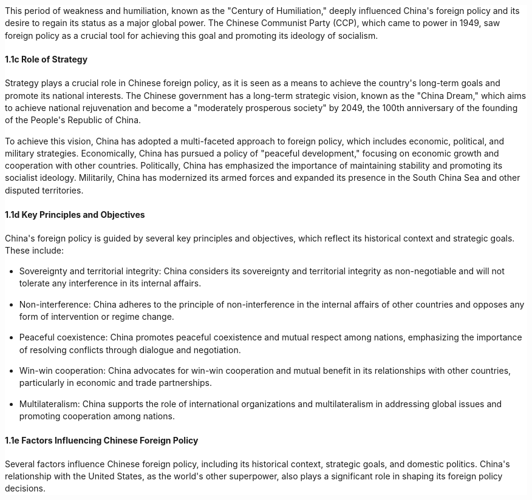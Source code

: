 

This period of weakness and humiliation, known as the "Century of Humiliation," deeply influenced China's foreign policy and its desire to regain its status as a major global power. The Chinese Communist Party (CCP), which came to power in 1949, saw foreign policy as a crucial tool for achieving this goal and promoting its ideology of socialism.



#### 1.1c Role of Strategy



Strategy plays a crucial role in Chinese foreign policy, as it is seen as a means to achieve the country's long-term goals and promote its national interests. The Chinese government has a long-term strategic vision, known as the "China Dream," which aims to achieve national rejuvenation and become a "moderately prosperous society" by 2049, the 100th anniversary of the founding of the People's Republic of China.



To achieve this vision, China has adopted a multi-faceted approach to foreign policy, which includes economic, political, and military strategies. Economically, China has pursued a policy of "peaceful development," focusing on economic growth and cooperation with other countries. Politically, China has emphasized the importance of maintaining stability and promoting its socialist ideology. Militarily, China has modernized its armed forces and expanded its presence in the South China Sea and other disputed territories.



#### 1.1d Key Principles and Objectives



China's foreign policy is guided by several key principles and objectives, which reflect its historical context and strategic goals. These include:



- Sovereignty and territorial integrity: China considers its sovereignty and territorial integrity as non-negotiable and will not tolerate any interference in its internal affairs.

- Non-interference: China adheres to the principle of non-interference in the internal affairs of other countries and opposes any form of intervention or regime change.

- Peaceful coexistence: China promotes peaceful coexistence and mutual respect among nations, emphasizing the importance of resolving conflicts through dialogue and negotiation.

- Win-win cooperation: China advocates for win-win cooperation and mutual benefit in its relationships with other countries, particularly in economic and trade partnerships.

- Multilateralism: China supports the role of international organizations and multilateralism in addressing global issues and promoting cooperation among nations.



#### 1.1e Factors Influencing Chinese Foreign Policy



Several factors influence Chinese foreign policy, including its historical context, strategic goals, and domestic politics. China's relationship with the United States, as the world's other superpower, also plays a significant role in shaping its foreign policy decisions.
